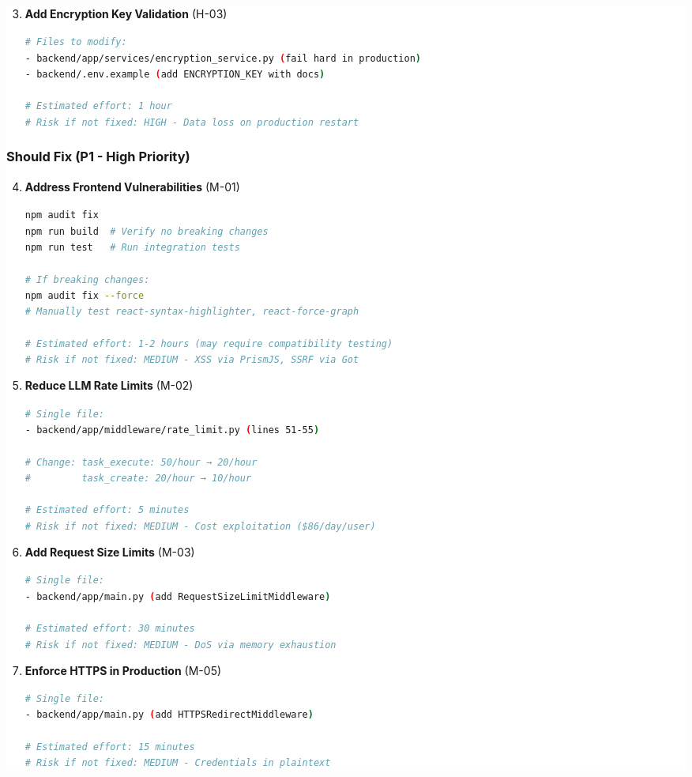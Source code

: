 3. **Add Encryption Key Validation** (H-03)
   ```bash
   # Files to modify:
   - backend/app/services/encryption_service.py (fail hard in production)
   - backend/.env.example (add ENCRYPTION_KEY with docs)

   # Estimated effort: 1 hour
   # Risk if not fixed: HIGH - Data loss on production restart
   ```

### Should Fix (P1 - High Priority)

4. **Address Frontend Vulnerabilities** (M-01)
   ```bash
   npm audit fix
   npm run build  # Verify no breaking changes
   npm run test   # Run integration tests

   # If breaking changes:
   npm audit fix --force
   # Manually test react-syntax-highlighter, react-force-graph

   # Estimated effort: 1-2 hours (may require compatibility testing)
   # Risk if not fixed: MEDIUM - XSS via PrismJS, SSRF via Got
   ```

5. **Reduce LLM Rate Limits** (M-02)
   ```bash
   # Single file:
   - backend/app/middleware/rate_limit.py (lines 51-55)

   # Change: task_execute: 50/hour → 20/hour
   #         task_create: 20/hour → 10/hour

   # Estimated effort: 5 minutes
   # Risk if not fixed: MEDIUM - Cost exploitation ($86/day/user)
   ```

6. **Add Request Size Limits** (M-03)
   ```bash
   # Single file:
   - backend/app/main.py (add RequestSizeLimitMiddleware)

   # Estimated effort: 30 minutes
   # Risk if not fixed: MEDIUM - DoS via memory exhaustion
   ```

7. **Enforce HTTPS in Production** (M-05)
   ```bash
   # Single file:
   - backend/app/main.py (add HTTPSRedirectMiddleware)

   # Estimated effort: 15 minutes
   # Risk if not fixed: MEDIUM - Credentials in plaintext
   ```
